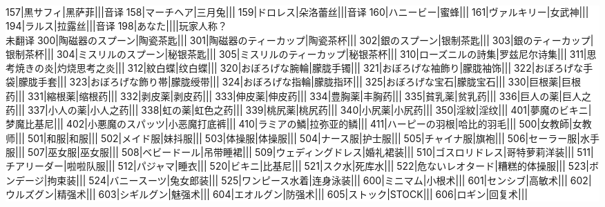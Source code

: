 157|黒サフィ|黑萨菲|||音译
158|マーチヘア|三月兔|||
159|ドロレス|朵洛蕾丝|||音译
160|ハニービー|蜜蜂|||
161|ヴァルキリー|女武神|||
194|ラルス|拉露丝|||音译
198|あなた||||玩家人称？<br/>未翻译
300|陶磁器のスプーン|陶瓷茶匙|||
301|陶磁器のティーカップ|陶瓷茶杯|||
302|銀のスプーン|银制茶匙|||
303|銀のティーカップ|银制茶杯|||
304|ミスリルのスプーン|秘银茶匙|||
305|ミスリルのティーカップ|秘银茶杯|||
310|ローズニルの詩集|罗兹尼尔诗集|||
311|思考焼きの炎|灼烧思考之炎|||
312|紋白蝶|纹白蝶|||
320|おぼろげな腕輪|朦胧手镯|||
321|おぼろげな袖飾り|朦胧袖饰|||
322|おぼろげな手袋|朦胧手套|||
323|おぼろげな飾り帯|朦胧绶带|||
324|おぼろげな指輪|朦胧指环|||
325|おぼろげな宝石|朦胧宝石|||
330|巨根薬|巨根药|||
331|縮根薬|缩根药|||
332|剥皮薬|剥皮药|||
333|伸皮薬|伸皮药|||
334|豊胸薬|丰胸药|||
335|貧乳薬|贫乳药|||
336|巨人の薬|巨人之药|||
337|小人の薬|小人之药|||
338|虹の薬|虹色之药|||
339|桃尻薬|桃尻药|||
340|小尻薬|小尻药|||
350|淫紋|淫纹|||
401|夢魔のビキニ|梦魔比基尼|||
402|小悪魔のスパッツ|小恶魔打底裤|||
410|ラミアの鱗|拉弥亚的鳞|||
411|ハーピーの羽根|哈比的羽毛|||
500|女教師|女教师|||
501|和服|和服|||
502|メイド服|妹抖服|||
503|体操服|体操服|||
504|ナース服|护士服|||
505|チャイナ服|旗袍|||
506|セーラー服|水手服|||
507|巫女服|巫女服|||
508|ベビードール|吊带睡裙|||
509|ウェディングドレス|婚礼裙装|||
510|ゴスロリドレス|哥特萝莉洋装|||
511|チアリーダー|啦啦队服|||
512|パジャマ|睡衣|||
520|ビキニ|比基尼|||
521|スク水|死库水|||
522|危ないレオタード|糟糕的体操服|||
523|ボンデージ|拘束装|||
524|バニースーツ|兔女郎装|||
525|ワンピース水着|连身泳装|||
600|ミニマム|小根术|||
601|センシブ|高敏术|||
602|ウルズグン|精强术|||
603|シギルグン|魅强术|||
604|エオルグン|防强术|||
605|ストック|STOCK|||
606|ロギン|回复术|||
